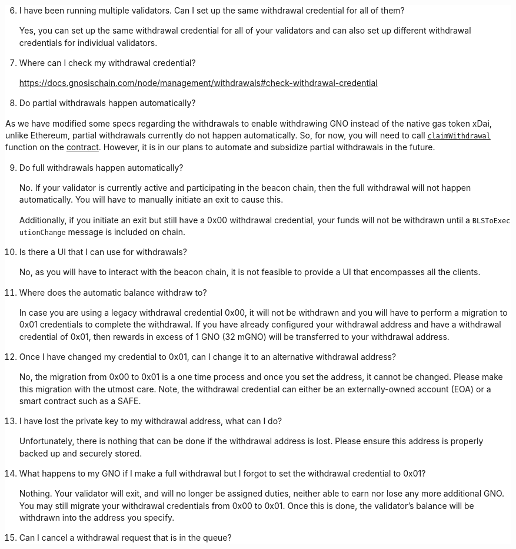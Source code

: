 6. I have been running multiple validators. Can I set up the same withdrawal credential for all of them?

   Yes, you can set up the same withdrawal credential for all of your validators and can also set up different withdrawal credentials for individual validators.

7. Where can I check my withdrawal credential?

   https://docs.gnosischain.com/node/management/withdrawals#check-withdrawal-credential

8. Do partial withdrawals happen automatically?

As we have modified some specs regarding the withdrawals to enable withdrawing GNO instead of the native gas token xDai, unlike Ethereum, partial withdrawals currently do not happen automatically. So, for now, you will need to call [`claimWithdrawal`](https://gnosisscan.io/address/0x0b98057ea310f4d31f2a452b414647007d1645d9#writeProxyContract#F3) function on the [contract](https://gnosisscan.io/address/0x0b98057ea310f4d31f2a452b414647007d1645d9#writeProxyContract). However, it is in our plans to automate and subsidize partial withdrawals in the future.

9. Do full withdrawals happen automatically?

   No. If your validator is currently active and participating in the beacon chain, then the full withdrawal will not happen automatically. You will have to manually initiate an exit to cause this.

   Additionally, if you initiate an exit but still have a 0x00 withdrawal credential, your funds will not be withdrawn until a `BLSToExecutionChange` message is included on chain.

10. Is there a UI that I can use for withdrawals?

    No, as you will have to interact with the beacon chain, it is not feasible to provide a UI that encompasses all the clients.

11. Where does the automatic balance withdraw to?

    In case you are using a legacy withdrawal credential 0x00, it will not be withdrawn and you will have to perform a migration to 0x01 credentials to complete the withdrawal. If you have already configured your withdrawal address and have a withdrawal credential of 0x01, then rewards in excess of 1 GNO (32 mGNO) will be transferred to your withdrawal address.

12. Once I have changed my credential to 0x01, can I change it to an alternative withdrawal address?

    No, the migration from 0x00 to 0x01 is a one time process and once you set the address, it cannot be changed. Please make this migration with the utmost care. Note, the withdrawal credential can either be an externally-owned account (EOA) or a smart contract such as a SAFE.

13. I have lost the private key to my withdrawal address, what can I do?

    Unfortunately, there is nothing that can be done if the withdrawal address is lost. Please ensure this address is properly backed up and securely stored.

14. What happens to my GNO if I make a full withdrawal but I forgot to set the withdrawal credential to 0x01?

    Nothing. Your validator will exit, and will no longer be assigned duties, neither able to earn nor lose any more additional GNO. You may still migrate your withdrawal credentials from 0x00 to 0x01. Once this is done, the validator’s balance will be withdrawn into the address you specify.

15. Can I cancel a withdrawal request that is in the queue?
